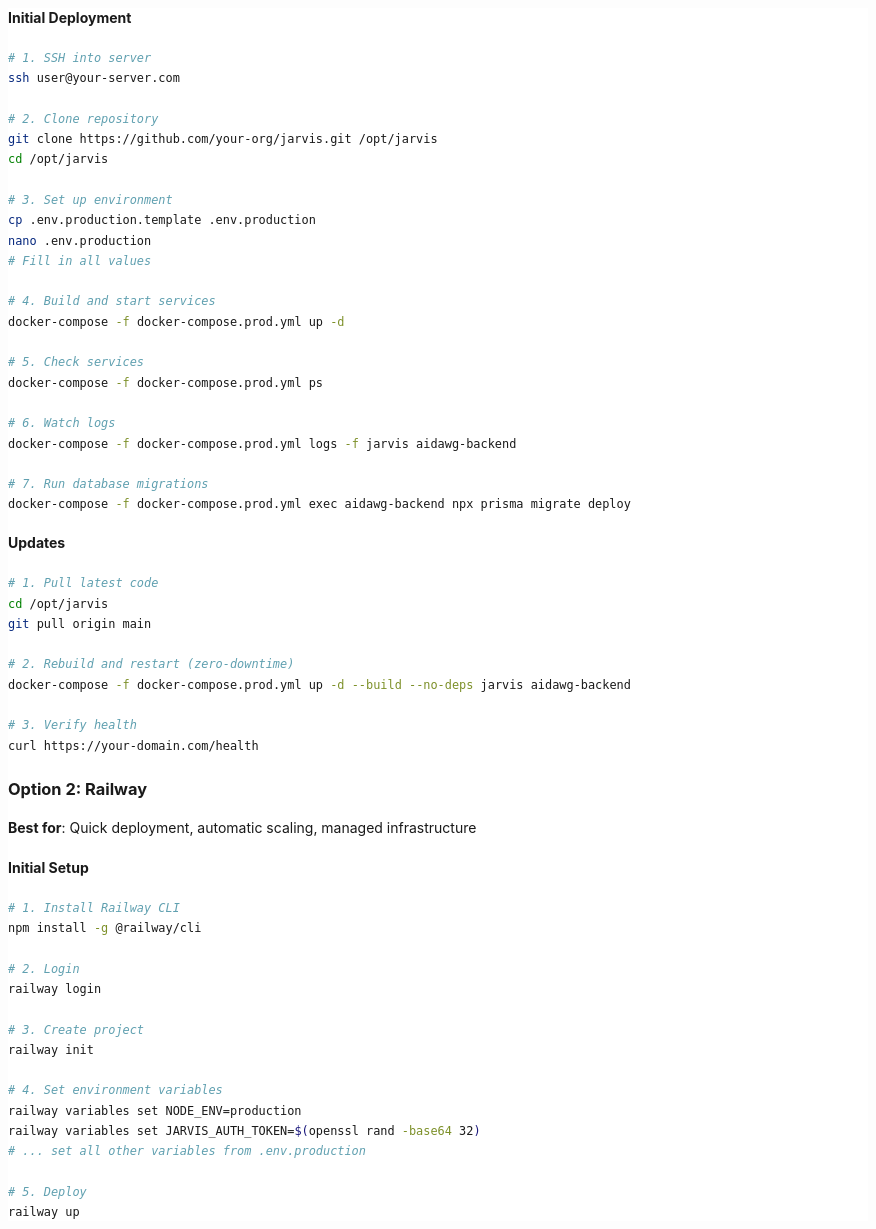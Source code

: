 #### Initial Deployment

```bash
# 1. SSH into server
ssh user@your-server.com

# 2. Clone repository
git clone https://github.com/your-org/jarvis.git /opt/jarvis
cd /opt/jarvis

# 3. Set up environment
cp .env.production.template .env.production
nano .env.production
# Fill in all values

# 4. Build and start services
docker-compose -f docker-compose.prod.yml up -d

# 5. Check services
docker-compose -f docker-compose.prod.yml ps

# 6. Watch logs
docker-compose -f docker-compose.prod.yml logs -f jarvis aidawg-backend

# 7. Run database migrations
docker-compose -f docker-compose.prod.yml exec aidawg-backend npx prisma migrate deploy
```

#### Updates

```bash
# 1. Pull latest code
cd /opt/jarvis
git pull origin main

# 2. Rebuild and restart (zero-downtime)
docker-compose -f docker-compose.prod.yml up -d --build --no-deps jarvis aidawg-backend

# 3. Verify health
curl https://your-domain.com/health
```

### Option 2: Railway

**Best for**: Quick deployment, automatic scaling, managed infrastructure

#### Initial Setup

```bash
# 1. Install Railway CLI
npm install -g @railway/cli

# 2. Login
railway login

# 3. Create project
railway init

# 4. Set environment variables
railway variables set NODE_ENV=production
railway variables set JARVIS_AUTH_TOKEN=$(openssl rand -base64 32)
# ... set all other variables from .env.production

# 5. Deploy
railway up

```